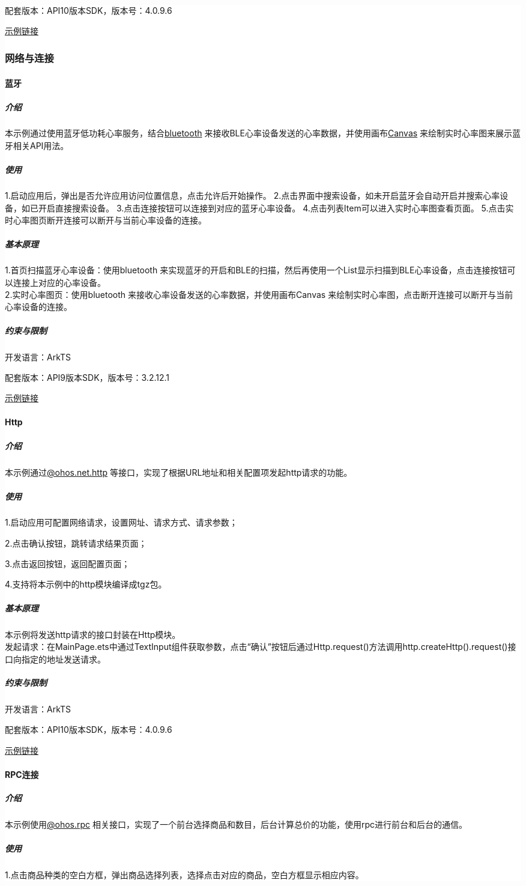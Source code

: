 配套版本：API10版本SDK，版本号：4.0.9.6

[示例链接](https://gitee.com/openharmony/applications_app_samples/tree/master/code/BasicFeature/ApplicationModels/StageModel)

### 网络与连接

#### 蓝牙
##### 介绍
本示例通过使用蓝牙低功耗心率服务，结合[bluetooth](reference/apis-connectivity-kit/js-apis-bluetooth.md) 来接收BLE心率设备发送的心率数据，并使用画布[Canvas](reference/apis-arkui/arkui-ts/ts-components-canvas-canvas.md) 来绘制实时心率图来展示蓝牙相关API用法。
##### 使用
1.启动应用后，弹出是否允许应用访问位置信息，点击允许后开始操作。
2.点击界面中搜索设备，如未开启蓝牙会自动开启并搜索心率设备，如已开启直接搜索设备。
3.点击连接按钮可以连接到对应的蓝牙心率设备。
4.点击列表Item可以进入实时心率图查看页面。
5.点击实时心率图页断开连接可以断开与当前心率设备的连接。
##### 基本原理
1.首页扫描蓝牙心率设备：使用bluetooth 来实现蓝牙的开启和BLE的扫描，然后再使用一个List显示扫描到BLE心率设备，点击连接按钮可以连接上对应的心率设备。  
2.实时心率图页：使用bluetooth 来接收心率设备发送的心率数据，并使用画布Canvas 来绘制实时心率图，点击断开连接可以断开与当前心率设备的连接。
##### 约束与限制
开发语言：ArkTS

配套版本：API9版本SDK，版本号：3.2.12.1

[示例链接](https://gitee.com/openharmony/applications_app_samples/tree/master/code/BasicFeature/Connectivity/Bluetooth)

#### Http
##### 介绍
本示例通过[@ohos.net.http](reference/apis-arkui/js-apis-http.md) 等接口，实现了根据URL地址和相关配置项发起http请求的功能。
##### 使用
1.启动应用可配置网络请求，设置网址、请求方式、请求参数；

2.点击确认按钮，跳转请求结果页面；

3.点击返回按钮，返回配置页面；

4.支持将本示例中的http模块编译成tgz包。
##### 基本原理
本示例将发送http请求的接口封装在Http模块。  
发起请求：在MainPage.ets中通过TextInput组件获取参数，点击“确认”按钮后通过Http.request()方法调用http.createHttp().request()接口向指定的地址发送请求。
##### 约束与限制
开发语言：ArkTS

配套版本：API10版本SDK，版本号：4.0.9.6

[示例链接](https://gitee.com/openharmony/applications_app_samples/tree/master/code/BasicFeature/Connectivity/Http)

#### RPC连接
##### 介绍
本示例使用[@ohos.rpc](reference/apis-ipc-kit/js-apis-rpc.md) 相关接口，实现了一个前台选择商品和数目，后台计算总价的功能，使用rpc进行前台和后台的通信。
##### 使用
1.点击商品种类的空白方框，弹出商品选择列表，选择点击对应的商品，空白方框显示相应内容。
